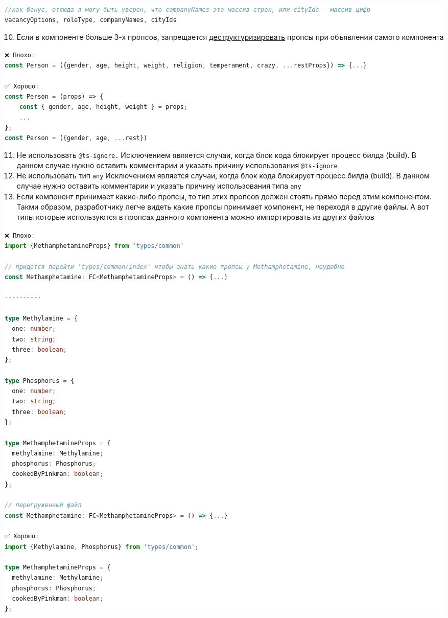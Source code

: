 ```ts
//как бонус, отсюда я могу быть уверен, что companyNames это массив строк, или cityIds - массив цифр
vacancyOptions, roleType, companyNames, cityIds
``` 
10. Если в компоненте больше 3-х пропсов, запрещается [деструктуризировать](https://learn.javascript.ru/destructuring-assignment) пропсы при объявлении самого компонента
```jsx
❌ Плохо:
const Person = ({gender, age, height, weight, religion, temperament, crazy, ...restProps}) => {...}

✅ Хорошо:
const Person = (props) => {
	const { gender, age, height, weight } = props;
	...
};
const Person = ({gender, age, ...rest}) 
```
11. Не использовать `@ts-ignore.` Исключением является случаи, когда блок кода блокирует процесс билда (build). В данном случае нужно оставить комментарии и указать причину использования `@ts-ignore`
12. Не использовать тип `any` Исключением является случаи, когда блок кода блокирует процесс билда (build). В данном случае нужно оставить комментарии и указать причину использования типа `any`
13. Если компонент принимает какие-либо пропсы, то тип этих пропсов должен стоять прямо перед этим компонентом. Такми образом, разработчику легче видеть какие пропсы принимает компонент, не переходя в другие файлы. А вот типы которые используются в пропсах данного компонента можно импортировать из других файлов
```ts
❌ Плохо:
import {MethamphetamineProps} from 'types/common'

// придется перейти 'types/common/index' чтобы знать какие пропсы у Methamphetamine, неудобно
const Methamphetamine: FC<MethamphetamineProps> = () => {...}

----------

type Methylamine = {
  one: number;
  two: string;
  three: boolean;
};

type Phosphorus = {
  one: number;
  two: string;
  three: boolean;
};

type MethamphetamineProps = {
  methylamine: Methylamine;
  phosphorus: Phosphorus;
  cookedByPinkman: boolean;
};

// перегруженный файл
const Methamphetamine: FC<MethamphetamineProps> = () => {...}

✅ Хорошо:
import {Methylamine, Phosphorus} from 'types/common';

type MethamphetamineProps = {
  methylamine: Methylamine;
  phosphorus: Phosphorus;
  cookedByPinkman: boolean;
};

```